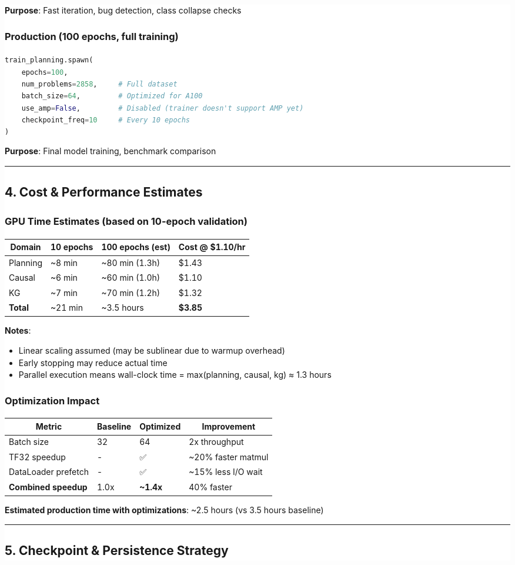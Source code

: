 **Purpose**: Fast iteration, bug detection, class collapse checks

### Production (100 epochs, full training)
```python
train_planning.spawn(
    epochs=100,
    num_problems=2858,     # Full dataset
    batch_size=64,         # Optimized for A100
    use_amp=False,         # Disabled (trainer doesn't support AMP yet)
    checkpoint_freq=10     # Every 10 epochs
)
```

**Purpose**: Final model training, benchmark comparison

---

## 4. Cost & Performance Estimates

### GPU Time Estimates (based on 10-epoch validation)

| Domain   | 10 epochs | 100 epochs (est) | Cost @ $1.10/hr |
|----------|-----------|------------------|-----------------|
| Planning | ~8 min    | ~80 min (1.3h)   | $1.43           |
| Causal   | ~6 min    | ~60 min (1.0h)   | $1.10           |
| KG       | ~7 min    | ~70 min (1.2h)   | $1.32           |
| **Total**| ~21 min   | ~3.5 hours       | **$3.85**       |

**Notes**:
- Linear scaling assumed (may be sublinear due to warmup overhead)
- Early stopping may reduce actual time
- Parallel execution means wall-clock time = max(planning, causal, kg) ≈ 1.3 hours

### Optimization Impact

| Metric                  | Baseline | Optimized | Improvement |
|-------------------------|----------|-----------|-------------|
| Batch size              | 32       | 64        | 2x throughput |
| TF32 speedup            | -        | ✅         | ~20% faster matmul |
| DataLoader prefetch     | -        | ✅         | ~15% less I/O wait |
| **Combined speedup**    | 1.0x     | **~1.4x** | 40% faster |

**Estimated production time with optimizations**: ~2.5 hours (vs 3.5 hours baseline)

---

## 5. Checkpoint & Persistence Strategy
